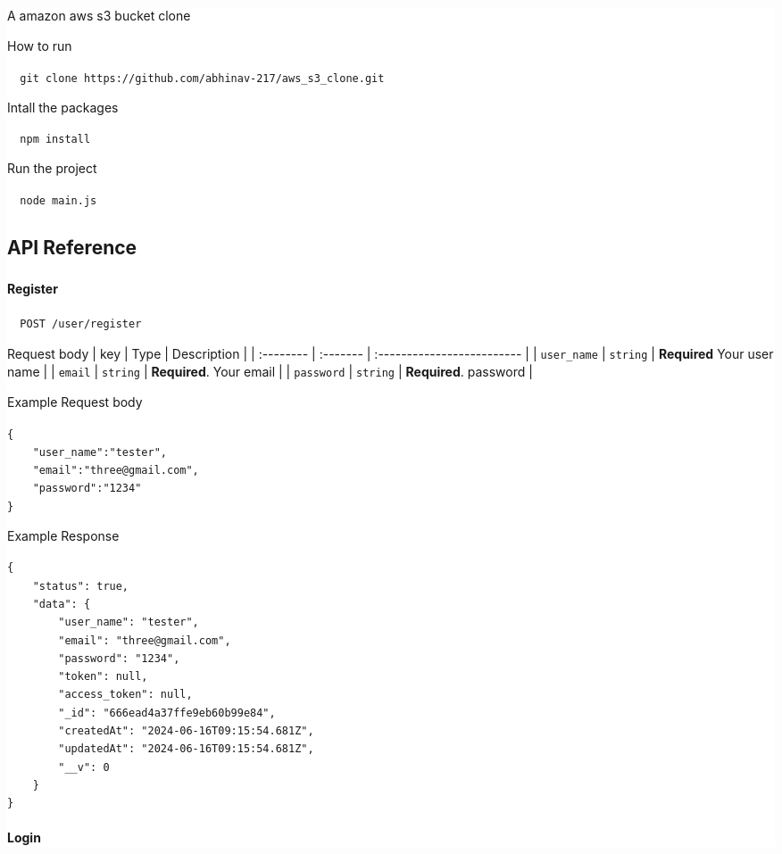 A amazon aws s3 bucket clone

How to run 

```http
  git clone https://github.com/abhinav-217/aws_s3_clone.git
```
Intall the packages
```http
  npm install 
```

Run the project
```http
  node main.js
```





## API Reference

#### Register

```http
  POST /user/register
```

Request body
| key | Type     | Description                |
| :-------- | :------- | :------------------------- |
| `user_name` | `string` | **Required** Your user name |
| `email` | `string` | **Required**. Your email |
| `password` | `string` | **Required**. password |

Example Request body
```
{
    "user_name":"tester",
    "email":"three@gmail.com",
    "password":"1234"
}
```
Example Response
```
{
    "status": true,
    "data": {
        "user_name": "tester",
        "email": "three@gmail.com",
        "password": "1234",
        "token": null,
        "access_token": null,
        "_id": "666ead4a37ffe9eb60b99e84",
        "createdAt": "2024-06-16T09:15:54.681Z",
        "updatedAt": "2024-06-16T09:15:54.681Z",
        "__v": 0
    }
}
```
#### Login
